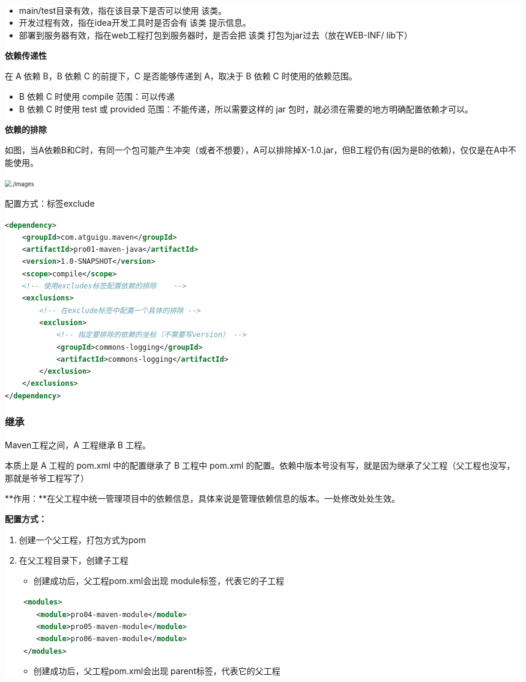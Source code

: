 - main/test目录有效，指在该目录下是否可以使用 该类。
- 开发过程有效，指在idea开发工具时是否会有 该类 提示信息。
- 部署到服务器有效，指在web工程打包到服务器时，是否会把 该类 打包为jar过去（放在WEB-INF/ lib下）



**依赖传递性**

在 A 依赖 B，B 依赖 C 的前提下，C 是否能够传递到 A，取决于 B 依赖 C 时使用的依赖范围。

- B 依赖 C 时使用 compile 范围：可以传递
- B 依赖 C 时使用 test 或 provided 范围：不能传递，所以需要这样的 jar 包时，就必须在需要的地方明确配置依赖才可以。



**依赖的排除**

如图，当A依赖B和C时，有同一个包可能产生冲突（或者不想要），A可以排除掉X-1.0.jar，但B工程仍有(因为是B的依赖)，仅仅是在A中不能使用。

<img src="http://heavy_code_industry.gitee.io/code_heavy_industry/assets/img/img027.2faff879.png" alt="./images" style="zoom:67%;" />

配置方式：标签exclude

```xml
<dependency>
	<groupId>com.atguigu.maven</groupId>
	<artifactId>pro01-maven-java</artifactId>
	<version>1.0-SNAPSHOT</version>
	<scope>compile</scope>
	<!-- 使用excludes标签配置依赖的排除	-->
	<exclusions>
		<!-- 在exclude标签中配置一个具体的排除 -->
		<exclusion>
			<!-- 指定要排除的依赖的坐标（不需要写version） -->
			<groupId>commons-logging</groupId>
			<artifactId>commons-logging</artifactId>
		</exclusion>
	</exclusions>
</dependency>
```

### 继承

Maven工程之间，A 工程继承 B 工程。

本质上是 A 工程的 pom.xml 中的配置继承了 B 工程中 pom.xml 的配置。依赖中版本号没有写，就是因为继承了父工程（父工程也没写，那就是爷爷工程写了）

**作用：**在父工程中统一管理项目中的依赖信息，具体来说是管理依赖信息的版本。一处修改处处生效。

**配置方式：**

1. 创建一个父工程，打包方式为pom

2. 在父工程目录下，创建子工程

   - 创建成功后，父工程pom.xml会出现 module标签，代表它的子工程

    ```xml
     <modules>  
     	<module>pro04-maven-module</module>
     	<module>pro05-maven-module</module>
     	<module>pro06-maven-module</module>
     </modules>
    ```
   - 创建成功后，父工程pom.xml会出现 parent标签，代表它的父工程
